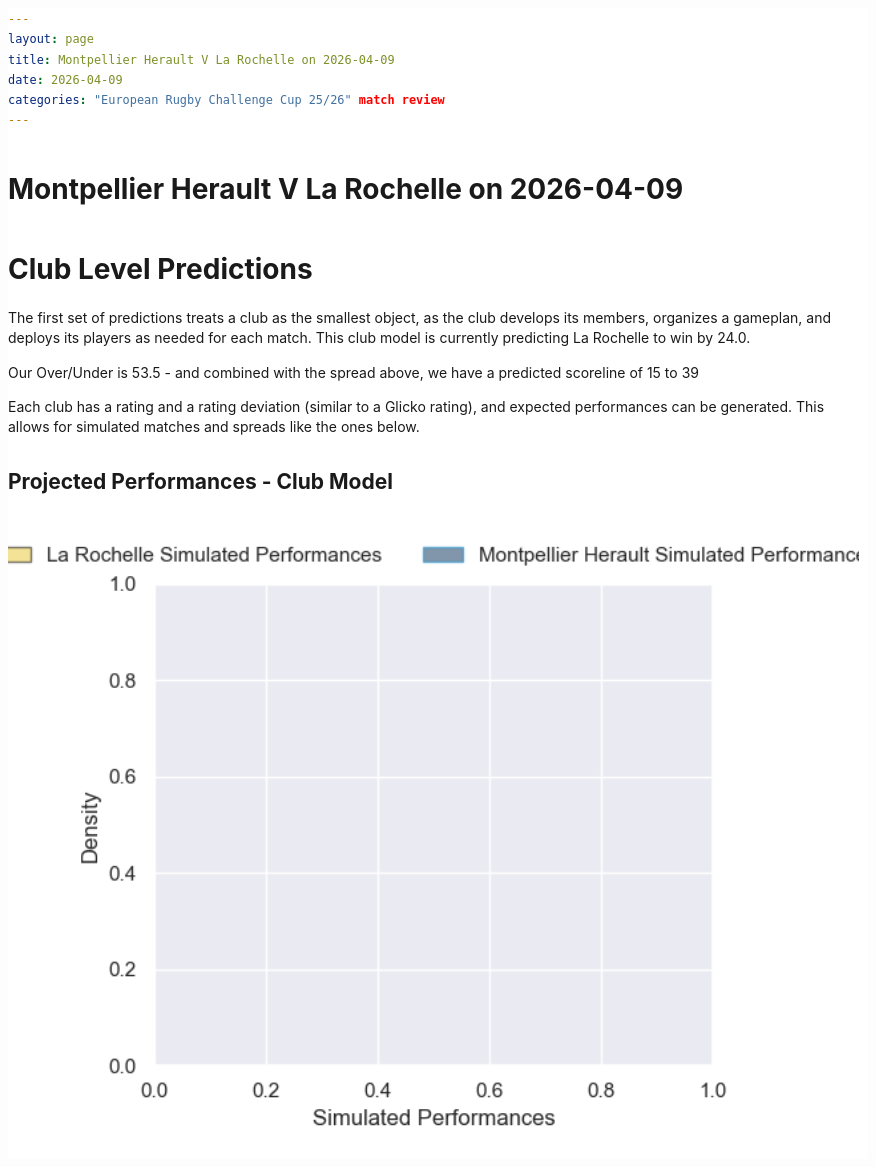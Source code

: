 ```yaml
---  
layout: page  
title: Montpellier Herault V La Rochelle on 2026-04-09  
date: 2026-04-09  
categories: "European Rugby Challenge Cup 25/26" match review  
---
```

# Montpellier Herault V La Rochelle on 2026-04-09

# Club Level Predictions


The first set of predictions treats a club as the smallest object, as the club develops its members, organizes a gameplan, and deploys its players as needed for each match. This club model is currently predicting La Rochelle to win by 24.0.

Our Over/Under is 53.5 - and combined with the spread above, we have a predicted scoreline of 15 to 39

Each club has a rating and a rating deviation (similar to a Glicko rating), and expected performances can be generated. This allows for simulated matches and spreads like the ones below.
## Projected Performances - Club Model


<p float="left">
<img src="../comp_files/plots/2026-04-09-MontpellierHerault_V_LaRochelle_performances.png" width="99%" />
</p>
